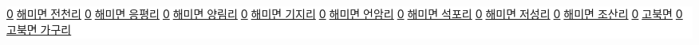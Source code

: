 
  <tr>
    <td><a href="4421039035.html">0</a></td>
    <td><a href="4421039035.html">해미면 전천리</a></td>
  </tr>
    

  <tr>
    <td><a href="4421039036.html">0</a></td>
    <td><a href="4421039036.html">해미면 응평리</a></td>
  </tr>
    

  <tr>
    <td><a href="4421039037.html">0</a></td>
    <td><a href="4421039037.html">해미면 양림리</a></td>
  </tr>
    

  <tr>
    <td><a href="4421039038.html">0</a></td>
    <td><a href="4421039038.html">해미면 기지리</a></td>
  </tr>
    

  <tr>
    <td><a href="4421039039.html">0</a></td>
    <td><a href="4421039039.html">해미면 언암리</a></td>
  </tr>
    

  <tr>
    <td><a href="4421039040.html">0</a></td>
    <td><a href="4421039040.html">해미면 석포리</a></td>
  </tr>
    

  <tr>
    <td><a href="4421039041.html">0</a></td>
    <td><a href="4421039041.html">해미면 저성리</a></td>
  </tr>
    

  <tr>
    <td><a href="4421039042.html">0</a></td>
    <td><a href="4421039042.html">해미면 조산리</a></td>
  </tr>
    

  <tr>
    <td><a href="4421040000.html">0</a></td>
    <td><a href="4421040000.html">고북면</a></td>
  </tr>
    

  <tr>
    <td><a href="4421040021.html">0</a></td>
    <td><a href="4421040021.html">고북면 가구리</a></td>
  </tr>
    